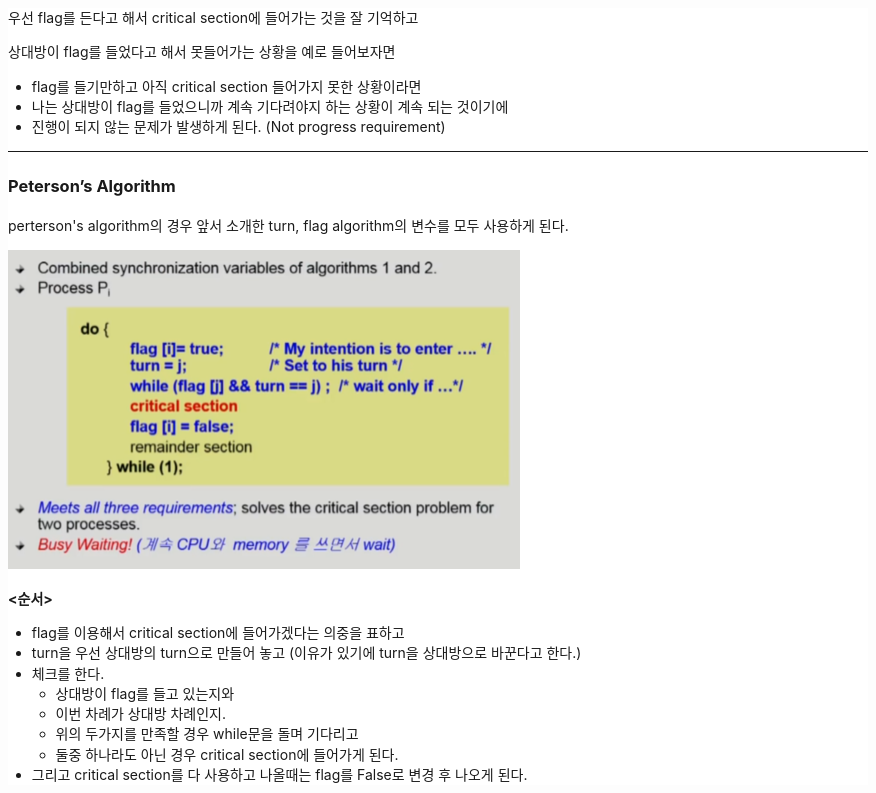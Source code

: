 우선 flag를 든다고 해서 critical section에 들어가는 것을 잘 기억하고

상대방이 flag를 들었다고 해서 못들어가는 상황을 예로 들어보자면

- flag를 들기만하고 아직 critical section 들어가지 못한 상황이라면
- 나는 상대방이 flag를 들었으니까 계속 기다려야지 하는 상황이 계속 되는 것이기에
- 진행이 되지 않는 문제가 발생하게 된다. (Not progress requirement)

---

### Peterson’s Algorithm

perterson's algorithm의 경우 앞서 소개한 turn, flag algorithm의 변수를 모두 사용하게 된다.

<img src="병행제어Ⅰ.assets/peter.png" alt="peter.PNG" style="zoom:50%;" />

**<순서>**

- flag를 이용해서 critical section에 들어가겠다는 의중을 표하고
- turn을 우선 상대방의 turn으로 만들어 놓고 (이유가 있기에 turn을 상대방으로 바꾼다고 한다.)
- 체크를 한다.
    - 상대방이 flag를 들고 있는지와
    - 이번 차례가 상대방 차례인지.
    - 위의 두가지를 만족할 경우 while문을 돌며 기다리고
    - 둘중 하나라도 아닌 경우 critical section에 들어가게 된다.
- 그리고 critical section를 다 사용하고 나올때는 flag를 False로 변경 후 나오게 된다.
